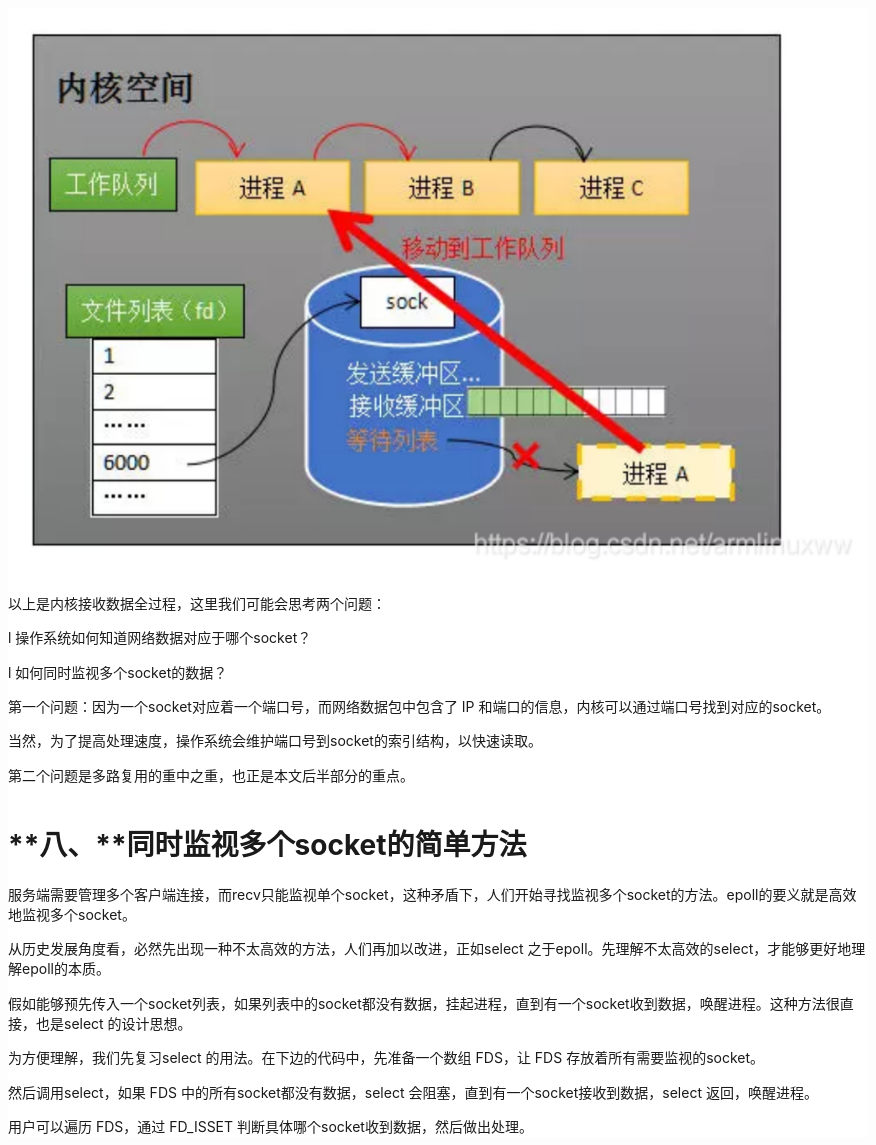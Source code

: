 ![img](images/wps10.jpg) 

以上是内核接收数据全过程，这里我们可能会思考两个问题：

l 操作系统如何知道网络数据对应于哪个socket？

l 如何同时监视多个socket的数据？

第一个问题：因为一个socket对应着一个端口号，而网络数据包中包含了 IP 和端口的信息，内核可以通过端口号找到对应的socket。

当然，为了提高处理速度，操作系统会维护端口号到socket的索引结构，以快速读取。

第二个问题是多路复用的重中之重，也正是本文后半部分的重点。

**八、**同时监视多个socket的简单方法
===

服务端需要管理多个客户端连接，而recv只能监视单个socket，这种矛盾下，人们开始寻找监视多个socket的方法。epoll的要义就是高效地监视多个socket。

从历史发展角度看，必然先出现一种不太高效的方法，人们再加以改进，正如select 之于epoll。先理解不太高效的select，才能够更好地理解epoll的本质。

假如能够预先传入一个socket列表，如果列表中的socket都没有数据，挂起进程，直到有一个socket收到数据，唤醒进程。这种方法很直接，也是select 的设计思想。

为方便理解，我们先复习select 的用法。在下边的代码中，先准备一个数组 FDS，让 FDS 存放着所有需要监视的socket。

然后调用select，如果 FDS 中的所有socket都没有数据，select 会阻塞，直到有一个socket接收到数据，select 返回，唤醒进程。

用户可以遍历 FDS，通过 FD_ISSET 判断具体哪个socket收到数据，然后做出处理。 
